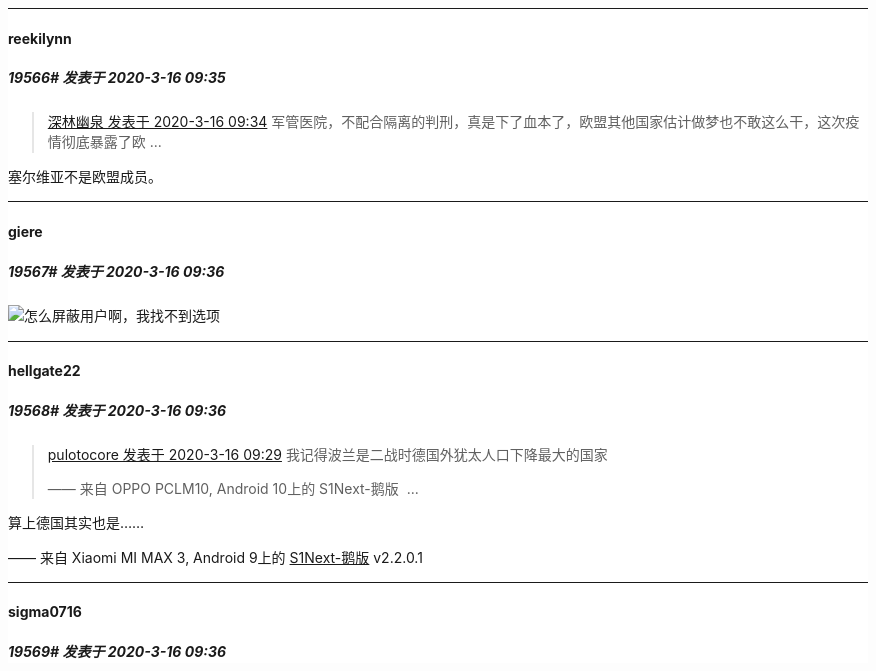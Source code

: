 


-----

####  reekilynn  
##### 19566#       发表于 2020-3-16 09:35



<blockquote><a href="httphttps://bbs.saraba1st.com/2b/forum.php?mod=redirect&amp;goto=findpost&amp;pid=46753478&amp;ptid=1918099" target="_blank">深林幽泉 发表于 2020-3-16 09:34</a>
军管医院，不配合隔离的判刑，真是下了血本了，欧盟其他国家估计做梦也不敢这么干，这次疫情彻底暴露了欧 ...</blockquote>
塞尔维亚不是欧盟成员。







-----

####  giere  
##### 19567#       发表于 2020-3-16 09:36



<img src="https://static.saraba1st.com/image/smiley/face2017/001.png" referrerpolicy="no-referrer">怎么屏蔽用户啊，我找不到选项







-----

####  hellgate22  
##### 19568#       发表于 2020-3-16 09:36



<blockquote><a href="httphttps://bbs.saraba1st.com/2b/forum.php?mod=redirect&amp;goto=findpost&amp;pid=46753428&amp;ptid=1918099" target="_blank">pulotocore 发表于 2020-3-16 09:29</a>
我记得波兰是二战时德国外犹太人口下降最大的国家

—— 来自 OPPO PCLM10, Android 10上的 S1Next-鹅版  ...</blockquote>
算上德国其实也是……

—— 来自 Xiaomi MI MAX 3, Android 9上的 [S1Next-鹅版](https://github.com/ykrank/S1-Next/releases) v2.2.0.1







-----

####  sigma0716  
##### 19569#       发表于 2020-3-16 09:36



